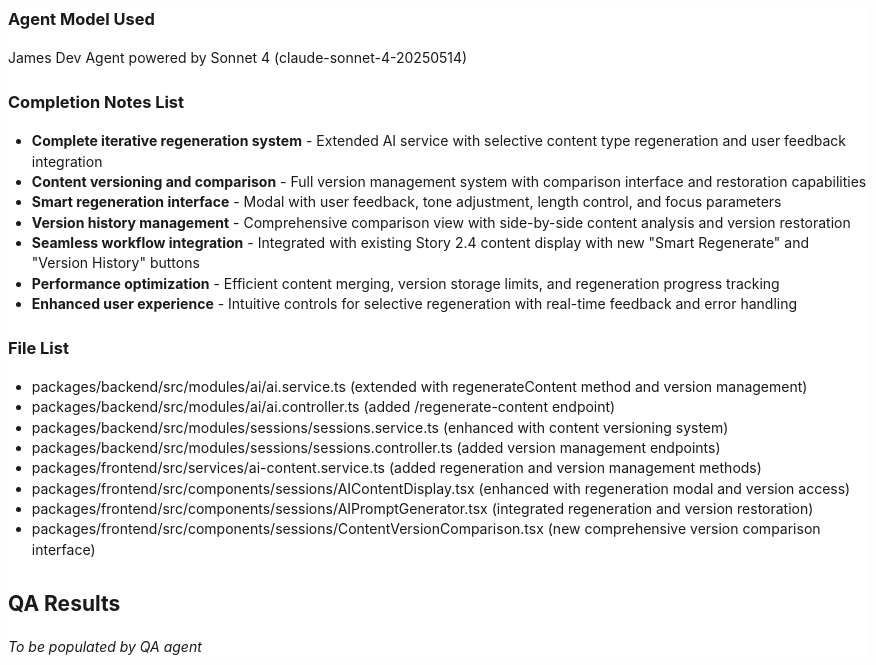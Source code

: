 ### Agent Model Used
James Dev Agent powered by Sonnet 4 (claude-sonnet-4-20250514)

### Completion Notes List
- **Complete iterative regeneration system** - Extended AI service with selective content type regeneration and user feedback integration
- **Content versioning and comparison** - Full version management system with comparison interface and restoration capabilities
- **Smart regeneration interface** - Modal with user feedback, tone adjustment, length control, and focus parameters
- **Version history management** - Comprehensive comparison view with side-by-side content analysis and version restoration
- **Seamless workflow integration** - Integrated with existing Story 2.4 content display with new "Smart Regenerate" and "Version History" buttons
- **Performance optimization** - Efficient content merging, version storage limits, and regeneration progress tracking
- **Enhanced user experience** - Intuitive controls for selective regeneration with real-time feedback and error handling

### File List
- packages/backend/src/modules/ai/ai.service.ts (extended with regenerateContent method and version management)
- packages/backend/src/modules/ai/ai.controller.ts (added /regenerate-content endpoint)
- packages/backend/src/modules/sessions/sessions.service.ts (enhanced with content versioning system)
- packages/backend/src/modules/sessions/sessions.controller.ts (added version management endpoints)
- packages/frontend/src/services/ai-content.service.ts (added regeneration and version management methods)
- packages/frontend/src/components/sessions/AIContentDisplay.tsx (enhanced with regeneration modal and version access)
- packages/frontend/src/components/sessions/AIPromptGenerator.tsx (integrated regeneration and version restoration)
- packages/frontend/src/components/sessions/ContentVersionComparison.tsx (new comprehensive version comparison interface)

## QA Results
*To be populated by QA agent*